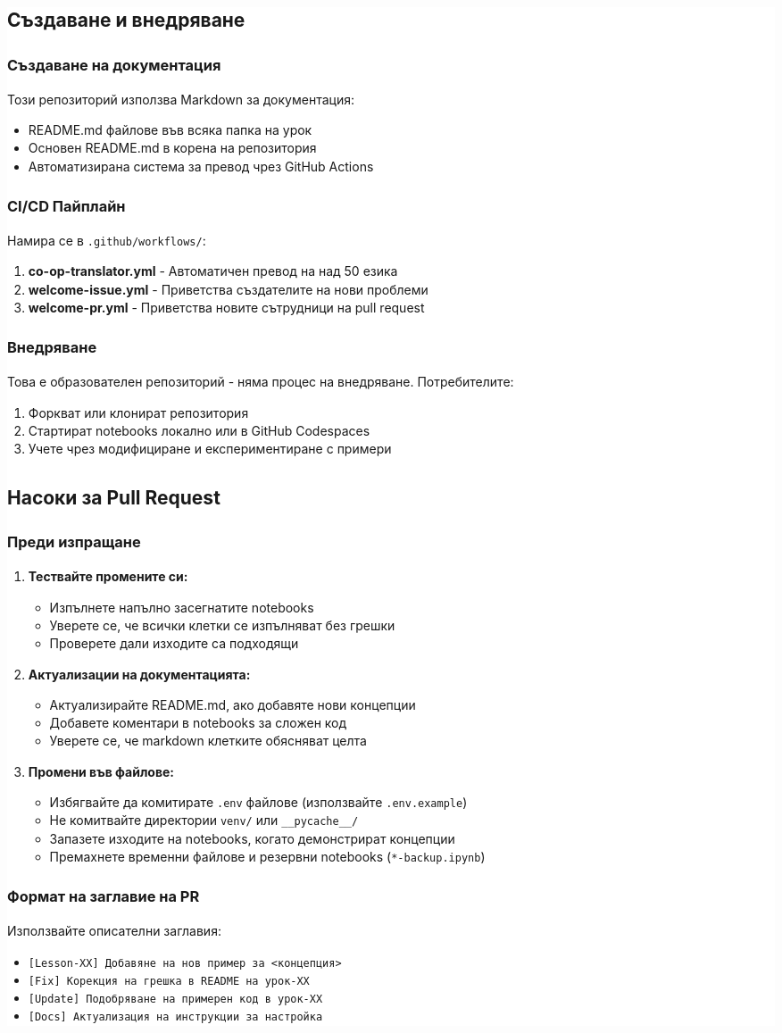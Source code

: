 ## Създаване и внедряване

### Създаване на документация

Този репозиторий използва Markdown за документация:
- README.md файлове във всяка папка на урок
- Основен README.md в корена на репозитория
- Автоматизирана система за превод чрез GitHub Actions

### CI/CD Пайплайн

Намира се в `.github/workflows/`:

1. **co-op-translator.yml** - Автоматичен превод на над 50 езика
2. **welcome-issue.yml** - Приветства създателите на нови проблеми
3. **welcome-pr.yml** - Приветства новите сътрудници на pull request

### Внедряване

Това е образователен репозиторий - няма процес на внедряване. Потребителите:
1. Форкват или клонират репозитория
2. Стартират notebooks локално или в GitHub Codespaces
3. Учете чрез модифициране и експериментиране с примери

## Насоки за Pull Request

### Преди изпращане

1. **Тествайте промените си:**
   - Изпълнете напълно засегнатите notebooks
   - Уверете се, че всички клетки се изпълняват без грешки
   - Проверете дали изходите са подходящи

2. **Актуализации на документацията:**
   - Актуализирайте README.md, ако добавяте нови концепции
   - Добавете коментари в notebooks за сложен код
   - Уверете се, че markdown клетките обясняват целта

3. **Промени във файлове:**
   - Избягвайте да комитирате `.env` файлове (използвайте `.env.example`)
   - Не комитвайте директории `venv/` или `__pycache__/`
   - Запазете изходите на notebooks, когато демонстрират концепции
   - Премахнете временни файлове и резервни notebooks (`*-backup.ipynb`)

### Формат на заглавие на PR

Използвайте описателни заглавия:
- `[Lesson-XX] Добавяне на нов пример за <концепция>`
- `[Fix] Корекция на грешка в README на урок-XX`
- `[Update] Подобряване на примерен код в урок-XX`
- `[Docs] Актуализация на инструкции за настройка`
